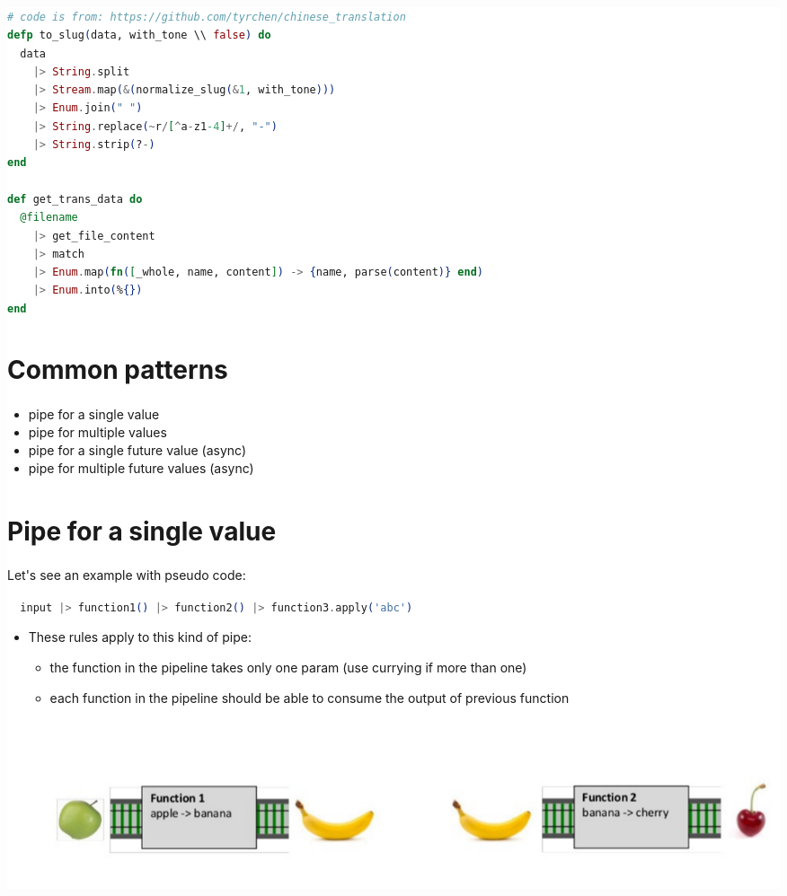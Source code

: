 ```elixir
# code is from: https://github.com/tyrchen/chinese_translation
defp to_slug(data, with_tone \\ false) do
  data
    |> String.split
    |> Stream.map(&(normalize_slug(&1, with_tone)))
    |> Enum.join(" ")
    |> String.replace(~r/[^a-z1-4]+/, "-")
    |> String.strip(?-)
end

def get_trans_data do
  @filename
    |> get_file_content
    |> match
    |> Enum.map(fn([_whole, name, content]) -> {name, parse(content)} end)
    |> Enum.into(%{})
end
```

# Common patterns

* pipe for a single value
* pipe for multiple values
* pipe for a single future value (async)
* pipe for multiple future values (async)

# Pipe for a single value

Let's see an example with pseudo code:

```elixir
  input |> function1() |> function2() |> function3.apply('abc')
```

* These rules apply to this kind of pipe:

    * the function in the pipeline takes only one param (use currying if more than one)
    * each function in the pipeline should be able to consume the output of previous function

      ![](assets/images/comp1.png)
